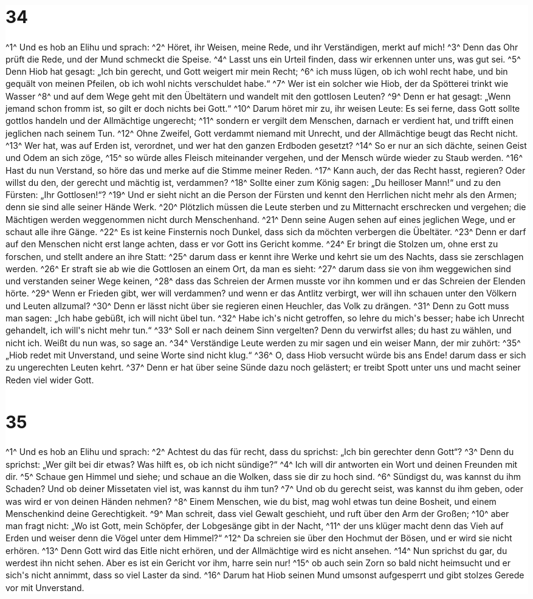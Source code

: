 # 34
^1^ Und es hob an Elihu und sprach: ^2^ Höret, ihr Weisen, meine Rede, und ihr Verständigen, merkt auf mich! ^3^ Denn das Ohr prüft die Rede, und der Mund schmeckt die Speise. ^4^ Lasst uns ein Urteil finden, dass wir erkennen unter uns, was gut sei. ^5^ Denn Hiob hat gesagt: „Ich bin gerecht, und Gott weigert mir mein Recht; ^6^ ich muss lügen, ob ich wohl recht habe, und bin gequält von meinen Pfeilen, ob ich wohl nichts verschuldet habe.“ ^7^ Wer ist ein solcher wie Hiob, der da Spötterei trinkt wie Wasser ^8^ und auf dem Wege geht mit den Übeltätern und wandelt mit den gottlosen Leuten? ^9^ Denn er hat gesagt: „Wenn jemand schon fromm ist, so gilt er doch nichts bei Gott.“ ^10^ Darum höret mir zu, ihr weisen Leute: Es sei ferne, dass Gott sollte gottlos handeln und der Allmächtige ungerecht; ^11^ sondern er vergilt dem Menschen, darnach er verdient hat, und trifft einen jeglichen nach seinem Tun. ^12^ Ohne Zweifel, Gott verdammt niemand mit Unrecht, und der Allmächtige beugt das Recht nicht. ^13^ Wer hat, was auf Erden ist, verordnet, und wer hat den ganzen Erdboden gesetzt? ^14^ So er nur an sich dächte, seinen Geist und Odem an sich zöge, ^15^ so würde alles Fleisch miteinander vergehen, und der Mensch würde wieder zu Staub werden. ^16^ Hast du nun Verstand, so höre das und merke auf die Stimme meiner Reden. ^17^ Kann auch, der das Recht hasst, regieren? Oder willst du den, der gerecht und mächtig ist, verdammen? ^18^ Sollte einer zum König sagen: „Du heilloser Mann!“ und zu den Fürsten: „Ihr Gottlosen!“? ^19^ Und er sieht nicht an die Person der Fürsten und kennt den Herrlichen nicht mehr als den Armen; denn sie sind alle seiner Hände Werk. ^20^ Plötzlich müssen die Leute sterben und zu Mitternacht erschrecken und vergehen; die Mächtigen werden weggenommen nicht durch Menschenhand. ^21^ Denn seine Augen sehen auf eines jeglichen Wege, und er schaut alle ihre Gänge. ^22^ Es ist keine Finsternis noch Dunkel, dass sich da möchten verbergen die Übeltäter. ^23^ Denn er darf auf den Menschen nicht erst lange achten, dass er vor Gott ins Gericht komme. ^24^ Er bringt die Stolzen um, ohne erst zu forschen, und stellt andere an ihre Statt: ^25^ darum dass er kennt ihre Werke und kehrt sie um des Nachts, dass sie zerschlagen werden. ^26^ Er straft sie ab wie die Gottlosen an einem Ort, da man es sieht: ^27^ darum dass sie von ihm weggewichen sind und verstanden seiner Wege keinen, ^28^ dass das Schreien der Armen musste vor ihn kommen und er das Schreien der Elenden hörte. ^29^ Wenn er Frieden gibt, wer will verdammen? und wenn er das Antlitz verbirgt, wer will ihn schauen unter den Völkern und Leuten allzumal? ^30^ Denn er lässt nicht über sie regieren einen Heuchler, das Volk zu drängen. ^31^ Denn zu Gott muss man sagen: „Ich habe gebüßt, ich will nicht übel tun. ^32^ Habe ich's nicht getroffen, so lehre du mich's besser; habe ich Unrecht gehandelt, ich will's nicht mehr tun.“ ^33^ Soll er nach deinem Sinn vergelten? Denn du verwirfst alles; du hast zu wählen, und nicht ich. Weißt du nun was, so sage an. ^34^ Verständige Leute werden zu mir sagen und ein weiser Mann, der mir zuhört: ^35^ „Hiob redet mit Unverstand, und seine Worte sind nicht klug.“ ^36^ O, dass Hiob versucht würde bis ans Ende! darum dass er sich zu ungerechten Leuten kehrt. ^37^ Denn er hat über seine Sünde dazu noch gelästert; er treibt Spott unter uns und macht seiner Reden viel wider Gott.

# 35
^1^ Und es hob an Elihu und sprach: ^2^ Achtest du das für recht, dass du sprichst: „Ich bin gerechter denn Gott“? ^3^ Denn du sprichst: „Wer gilt bei dir etwas? Was hilft es, ob ich nicht sündige?“ ^4^ Ich will dir antworten ein Wort und deinen Freunden mit dir. ^5^ Schaue gen Himmel und siehe; und schaue an die Wolken, dass sie dir zu hoch sind. ^6^ Sündigst du, was kannst du ihm Schaden? Und ob deiner Missetaten viel ist, was kannst du ihm tun? ^7^ Und ob du gerecht seist, was kannst du ihm geben, oder was wird er von deinen Händen nehmen? ^8^ Einem Menschen, wie du bist, mag wohl etwas tun deine Bosheit, und einem Menschenkind deine Gerechtigkeit. ^9^ Man schreit, dass viel Gewalt geschieht, und ruft über den Arm der Großen; ^10^ aber man fragt nicht: „Wo ist Gott, mein Schöpfer, der Lobgesänge gibt in der Nacht, ^11^ der uns klüger macht denn das Vieh auf Erden und weiser denn die Vögel unter dem Himmel?“ ^12^ Da schreien sie über den Hochmut der Bösen, und er wird sie nicht erhören. ^13^ Denn Gott wird das Eitle nicht erhören, und der Allmächtige wird es nicht ansehen. ^14^ Nun sprichst du gar, du werdest ihn nicht sehen. Aber es ist ein Gericht vor ihm, harre sein nur! ^15^ ob auch sein Zorn so bald nicht heimsucht und er sich's nicht annimmt, dass so viel Laster da sind. ^16^ Darum hat Hiob seinen Mund umsonst aufgesperrt und gibt stolzes Gerede vor mit Unverstand.
